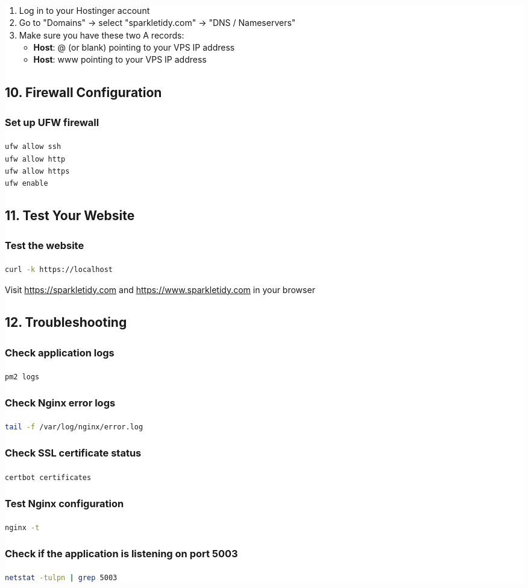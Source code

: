1. Log in to your Hostinger account
2. Go to "Domains" → select "sparkletidy.com" → "DNS / Nameservers"
3. Make sure you have these two A records:
   - **Host**: @ (or blank) pointing to your VPS IP address
   - **Host**: www pointing to your VPS IP address

## 10. Firewall Configuration

### Set up UFW firewall
```bash
ufw allow ssh
ufw allow http
ufw allow https
ufw enable
```

## 11. Test Your Website

### Test the website
```bash
curl -k https://localhost
```

Visit https://sparkletidy.com and https://www.sparkletidy.com in your browser

## 12. Troubleshooting

### Check application logs
```bash
pm2 logs
```

### Check Nginx error logs
```bash
tail -f /var/log/nginx/error.log
```

### Check SSL certificate status
```bash
certbot certificates
```

### Test Nginx configuration
```bash
nginx -t
```

### Check if the application is listening on port 5003
```bash
netstat -tulpn | grep 5003
```
